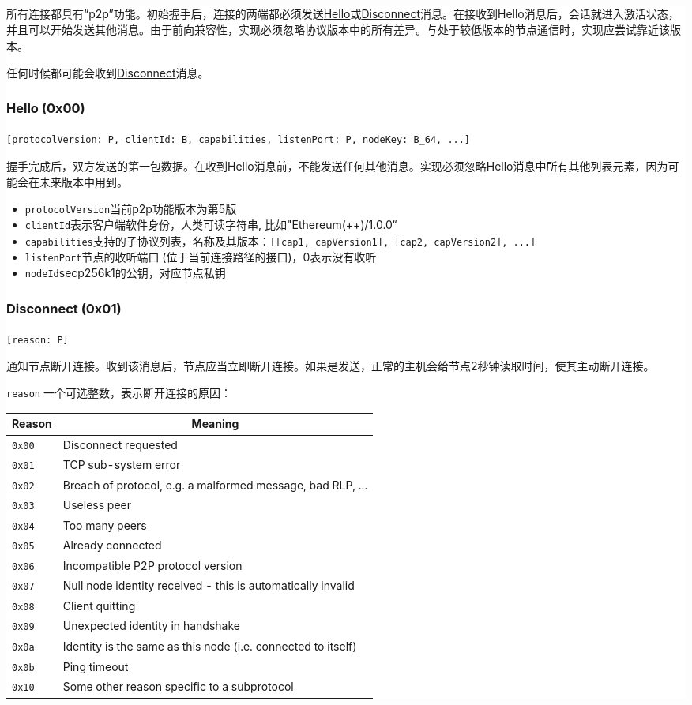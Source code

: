 所有连接都具有“p2p”功能。初始握手后，连接的两端都必须发送[Hello](https://github.com/ethereum/devp2p/blob/master/rlpx.md#hello-0x00)或[Disconnect](https://github.com/ethereum/devp2p/blob/master/rlpx.md#disconnect-0x01)消息。在接收到Hello消息后，会话就进入激活状态，并且可以开始发送其他消息。由于前向兼容性，实现必须忽略协议版本中的所有差异。与处于较低版本的节点通信时，实现应尝试靠近该版本。

任何时候都可能会收到[Disconnect](https://github.com/ethereum/devp2p/blob/master/rlpx.md#disconnect-0x01)消息。

### Hello (0x00)

```
[protocolVersion: P, clientId: B, capabilities, listenPort: P, nodeKey: B_64, ...]
```

握手完成后，双方发送的第一包数据。在收到Hello消息前，不能发送任何其他消息。实现必须忽略Hello消息中所有其他列表元素，因为可能会在未来版本中用到。

- `protocolVersion`当前p2p功能版本为第5版
- `clientId`表示客户端软件身份，人类可读字符串, 比如"Ethereum(++)/1.0.0“
- `capabilities`支持的子协议列表，名称及其版本：`[[cap1, capVersion1], [cap2, capVersion2], ...]`
- `listenPort`节点的收听端口 (位于当前连接路径的接口)，0表示没有收听
- `nodeId`secp256k1的公钥，对应节点私钥

### Disconnect (0x01)

```
[reason: P]
```

通知节点断开连接。收到该消息后，节点应当立即断开连接。如果是发送，正常的主机会给节点2秒钟读取时间，使其主动断开连接。

`reason` 一个可选整数，表示断开连接的原因：

| Reason | Meaning                                                      |
| ------ | ------------------------------------------------------------ |
| `0x00` | Disconnect requested                                         |
| `0x01` | TCP sub-system error                                         |
| `0x02` | Breach of protocol, e.g. a malformed message, bad RLP, ...   |
| `0x03` | Useless peer                                                 |
| `0x04` | Too many peers                                               |
| `0x05` | Already connected                                            |
| `0x06` | Incompatible P2P protocol version                            |
| `0x07` | Null node identity received - this is automatically invalid  |
| `0x08` | Client quitting                                              |
| `0x09` | Unexpected identity in handshake                             |
| `0x0a` | Identity is the same as this node (i.e. connected to itself) |
| `0x0b` | Ping timeout                                                 |
| `0x10` | Some other reason specific to a subprotocol                  |
